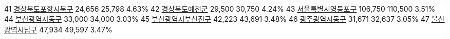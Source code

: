   <tr class="item">
    <td>41</td>
    <td><a href="/apt/경상북도포항시북구">경상북도포항시북구</a></td>
    <td>24,656</td>
    <td>25,798</td>
    <td>4.63%</td>
  </tr>

  <tr class="item">
    <td>42</td>
    <td><a href="/apt/경상북도예천군">경상북도예천군</a></td>
    <td>29,500</td>
    <td>30,750</td>
    <td>4.24%</td>
  </tr>

  <tr class="item">
    <td>43</td>
    <td><a href="/apt/서울특별시영등포구">서울특별시영등포구</a></td>
    <td>106,750</td>
    <td>110,500</td>
    <td>3.51%</td>
  </tr>

  <tr class="item">
    <td>44</td>
    <td><a href="/apt/부산광역시동구">부산광역시동구</a></td>
    <td>33,000</td>
    <td>34,000</td>
    <td>3.03%</td>
  </tr>

  <tr class="item">
    <td>45</td>
    <td><a href="/apt/부산광역시부산진구">부산광역시부산진구</a></td>
    <td>42,223</td>
    <td>43,691</td>
    <td>3.48%</td>
  </tr>

  <tr class="item">
    <td>46</td>
    <td><a href="/apt/광주광역시동구">광주광역시동구</a></td>
    <td>31,671</td>
    <td>32,637</td>
    <td>3.05%</td>
  </tr>

  <tr class="item">
    <td>47</td>
    <td><a href="/apt/울산광역시남구">울산광역시남구</a></td>
    <td>47,934</td>
    <td>49,597</td>
    <td>3.47%</td>
  </tr>
